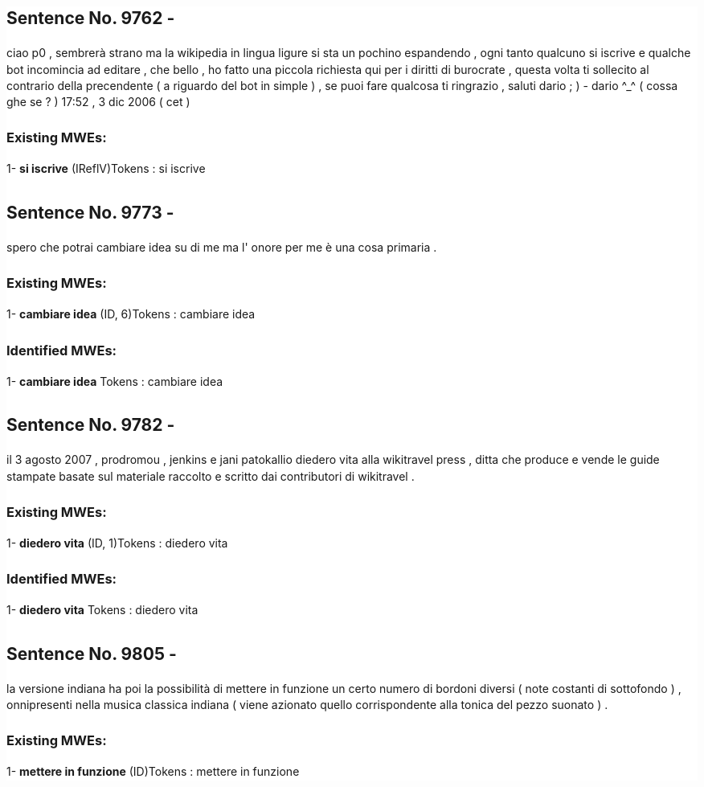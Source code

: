 ## Sentence No. 9762 - 
ciao p0 , sembrerà strano ma la wikipedia in lingua ligure si sta un pochino espandendo , ogni tanto qualcuno si iscrive e qualche bot incomincia ad editare , che bello , ho fatto una piccola richiesta qui per i diritti di burocrate , questa volta ti sollecito al contrario della precendente ( a riguardo del bot in simple ) , se puoi fare qualcosa ti ringrazio , saluti dario ; ) - dario ^_^ ( cossa ghe se ? ) 17:52 , 3 dic 2006 ( cet ) 
### Existing MWEs: 
1- **si iscrive** (IReflV)Tokens : 
si
iscrive

## Sentence No. 9773 - 
spero che potrai cambiare idea su di me ma l' onore per me è una cosa primaria . 
### Existing MWEs: 
1- **cambiare idea** (ID, 6)Tokens : 
cambiare
idea

### Identified MWEs: 
1- **cambiare idea** Tokens : 
cambiare
idea

## Sentence No. 9782 - 
il 3 agosto 2007 , prodromou , jenkins e jani patokallio diedero vita alla wikitravel press , ditta che produce e vende le guide stampate basate sul materiale raccolto e scritto dai contributori di wikitravel . 
### Existing MWEs: 
1- **diedero vita** (ID, 1)Tokens : 
diedero
vita

### Identified MWEs: 
1- **diedero vita** Tokens : 
diedero
vita

## Sentence No. 9805 - 
la versione indiana ha poi la possibilità di mettere in funzione un certo numero di bordoni diversi ( note costanti di sottofondo ) , onnipresenti nella musica classica indiana ( viene azionato quello corrispondente alla tonica del pezzo suonato ) . 
### Existing MWEs: 
1- **mettere in funzione** (ID)Tokens : 
mettere
in
funzione
